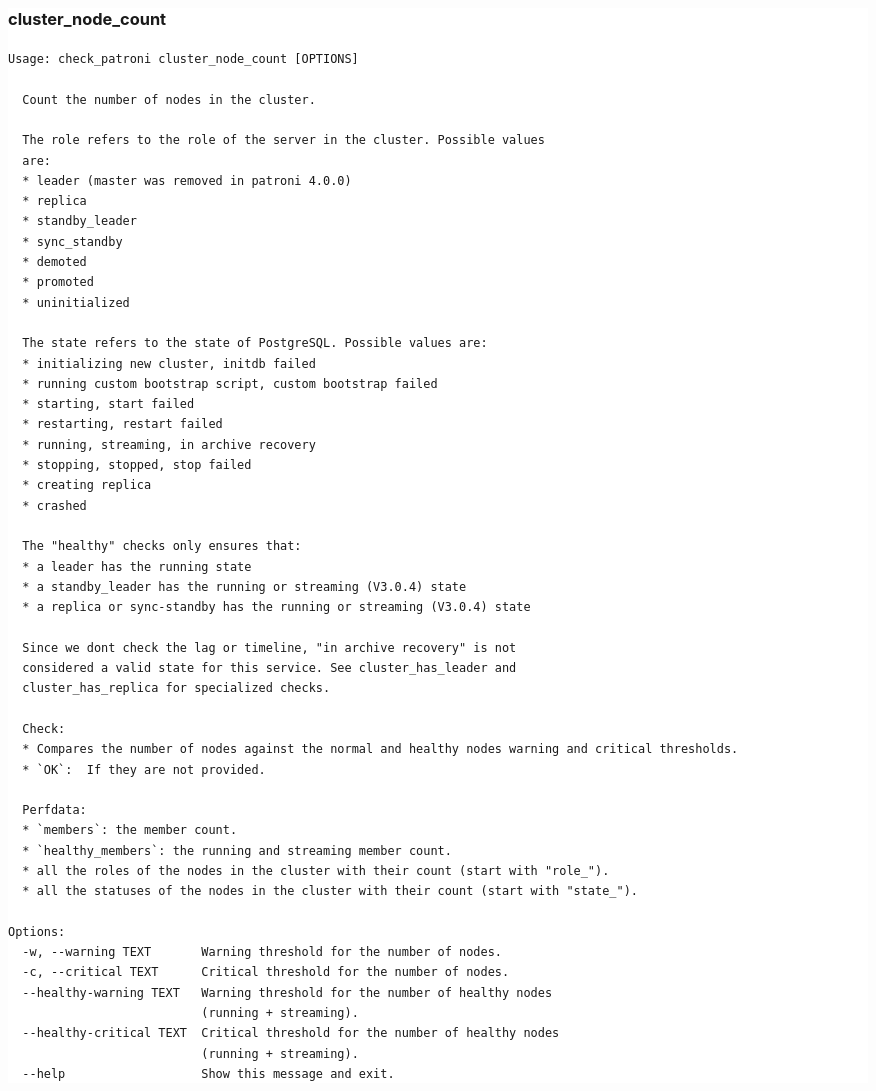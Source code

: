 ### cluster_node_count

```
Usage: check_patroni cluster_node_count [OPTIONS]

  Count the number of nodes in the cluster.

  The role refers to the role of the server in the cluster. Possible values
  are:
  * leader (master was removed in patroni 4.0.0)
  * replica
  * standby_leader
  * sync_standby
  * demoted
  * promoted
  * uninitialized

  The state refers to the state of PostgreSQL. Possible values are:
  * initializing new cluster, initdb failed
  * running custom bootstrap script, custom bootstrap failed
  * starting, start failed
  * restarting, restart failed
  * running, streaming, in archive recovery
  * stopping, stopped, stop failed
  * creating replica
  * crashed

  The "healthy" checks only ensures that:
  * a leader has the running state
  * a standby_leader has the running or streaming (V3.0.4) state
  * a replica or sync-standby has the running or streaming (V3.0.4) state

  Since we dont check the lag or timeline, "in archive recovery" is not
  considered a valid state for this service. See cluster_has_leader and
  cluster_has_replica for specialized checks.

  Check:
  * Compares the number of nodes against the normal and healthy nodes warning and critical thresholds.
  * `OK`:  If they are not provided.

  Perfdata:
  * `members`: the member count.
  * `healthy_members`: the running and streaming member count.
  * all the roles of the nodes in the cluster with their count (start with "role_").
  * all the statuses of the nodes in the cluster with their count (start with "state_").

Options:
  -w, --warning TEXT       Warning threshold for the number of nodes.
  -c, --critical TEXT      Critical threshold for the number of nodes.
  --healthy-warning TEXT   Warning threshold for the number of healthy nodes
                           (running + streaming).
  --healthy-critical TEXT  Critical threshold for the number of healthy nodes
                           (running + streaming).
  --help                   Show this message and exit.
```


[click]: https://click.palletsprojects.com/en/8.1.x/shell-completion/